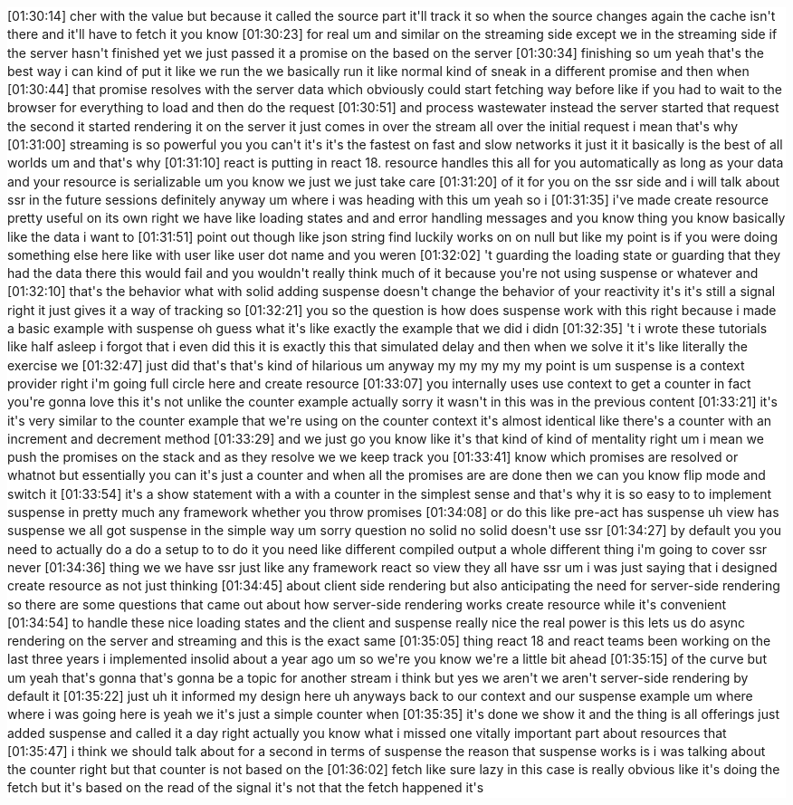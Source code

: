 [01:30:14] cher with the value but because it called the source part it'll track it so when the source changes again the cache isn't there and it'll have to fetch it you know
[01:30:23]  for real um and similar on the streaming side except we in the streaming side if the server hasn't finished yet we just passed it a promise on the based on the server
[01:30:34]  finishing so um yeah that's the best way i can kind of put it like we run the we basically run it like normal kind of sneak in a different promise and then when
[01:30:44]  that promise resolves with the server data which obviously could start fetching way before like if you had to wait to the browser for everything to load and then do the request
[01:30:51]  and process wastewater instead the server started that request the second it started rendering it on the server it just comes in over the stream all over the initial request i mean that's why
[01:31:00]  streaming is so powerful you you can't it's it's the fastest on fast and slow networks it just it it basically is the best of all worlds um and that's why
[01:31:10]  react is putting in react 18. resource handles this all for you automatically as long as your data and your resource is serializable um you know we just we just take care
[01:31:20]  of it for you on the ssr side and i will talk about ssr in the future sessions definitely anyway um where i was heading with this um yeah so i
[01:31:35]  i've made create resource pretty useful on its own right we have like loading states and and error handling messages and you know thing you know basically like the data i want to
[01:31:51]  point out though like json string find luckily works on on null but like my point is if you were doing something else here like with user like user dot name and you weren
[01:32:02] 't guarding the loading state or guarding that they had the data there this would fail and you wouldn't really think much of it because you're not using suspense or whatever and
[01:32:10]  that's the behavior what with solid adding suspense doesn't change the behavior of your reactivity it's it's still a signal right it just gives it a way of tracking so
[01:32:21]  you so the question is how does suspense work with this right because i made a basic example with suspense oh guess what it's like exactly the example that we did i didn
[01:32:35] 't i wrote these tutorials like half asleep i forgot that i even did this it is exactly this that simulated delay and then when we solve it it's like literally the exercise we
[01:32:47]  just did that's that's kind of hilarious um anyway my my my my my point is um suspense is a context provider right i'm going full circle here and create resource
[01:33:07]  you internally uses use context to get a counter in fact you're gonna love this it's not unlike the counter example actually sorry it wasn't in this was in the previous content
[01:33:21]  it's it's very similar to the counter example that we're using on the counter context it's almost identical like there's a counter with an increment and decrement method
[01:33:29]  and we just go you know like it's that kind of kind of mentality right um i mean we push the promises on the stack and as they resolve we we keep track you
[01:33:41]  know which promises are resolved or whatnot but essentially you can it's just a counter and when all the promises are are done then we can you know flip mode and switch it
[01:33:54]  it's a show statement with a with a counter in the simplest sense and that's why it is so easy to to implement suspense in pretty much any framework whether you throw promises
[01:34:08]  or do this like pre-act has suspense uh view has suspense we all got suspense in the simple way um sorry question no solid no solid doesn't use ssr
[01:34:27]  by default you you need to actually do a do a setup to to do it you need like different compiled output a whole different thing i'm going to cover ssr never
[01:34:36]  thing we we have ssr just like any framework react so view they all have ssr um i was just saying that i designed create resource as not just thinking
[01:34:45]  about client side rendering but also anticipating the need for server-side rendering so there are some questions that came out about how server-side rendering works create resource while it's convenient
[01:34:54]  to handle these nice loading states and the client and suspense really nice the real power is this lets us do async rendering on the server and streaming and this is the exact same
[01:35:05]  thing react 18 and react teams been working on the last three years i implemented insolid about a year ago um so we're you know we're a little bit ahead
[01:35:15]  of the curve but um yeah that's gonna that's gonna be a topic for another stream i think but yes we aren't we aren't server-side rendering by default it
[01:35:22]  just uh it informed my design here uh anyways back to our context and our suspense example um where where i was going here is yeah we it's just a simple counter when
[01:35:35]  it's done we show it and the thing is all offerings just added suspense and called it a day right actually you know what i missed one vitally important part about resources that
[01:35:47]  i think we should talk about for a second in terms of suspense the reason that suspense works is i was talking about the counter right but that counter is not based on the
[01:36:02]  fetch like sure lazy in this case is really obvious like it's doing the fetch but it's based on the read of the signal it's not that the fetch happened it's
